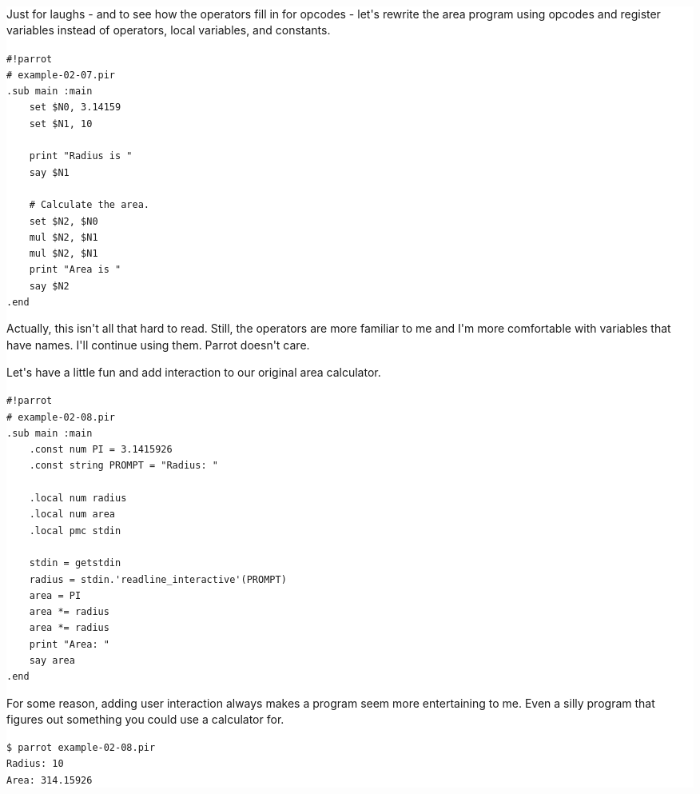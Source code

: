 Just for laughs - and to see how the operators fill in for opcodes - let's rewrite the area program using opcodes and register variables instead of operators, local variables, and constants.

    #!parrot
    # example-02-07.pir
    .sub main :main
        set $N0, 3.14159
        set $N1, 10

        print "Radius is "
        say $N1

        # Calculate the area.
        set $N2, $N0
        mul $N2, $N1
        mul $N2, $N1
        print "Area is "
        say $N2
    .end

Actually, this isn't all that hard to read. Still, the operators are more familiar to me and I'm more comfortable with variables that have names. I'll continue using them. Parrot doesn't care.

Let's have a little fun and add interaction to our original area calculator.

    #!parrot
    # example-02-08.pir
    .sub main :main
        .const num PI = 3.1415926
        .const string PROMPT = "Radius: "

        .local num radius
        .local num area
        .local pmc stdin

        stdin = getstdin
        radius = stdin.'readline_interactive'(PROMPT)
        area = PI
        area *= radius
        area *= radius
        print "Area: "
        say area
    .end

For some reason, adding user interaction always makes a program seem more entertaining to me. Even a silly program that figures out something you could use a calculator for.

    $ parrot example-02-08.pir
    Radius: 10
    Area: 314.15926
